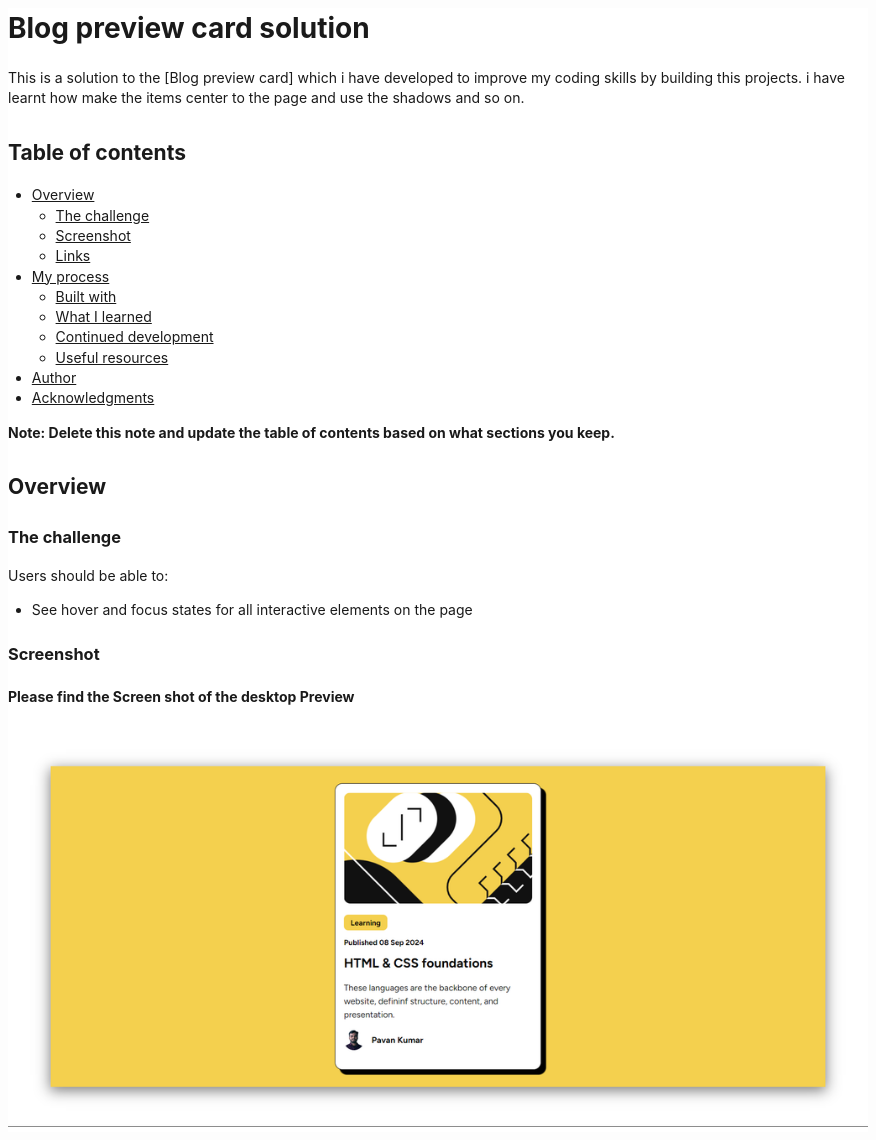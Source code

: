 # Blog preview card solution

This is a solution to the [Blog preview card] which i have developed to improve my coding skills by building this projects. i have learnt how make the items center to the page and use the shadows and so on.

## Table of contents

- [Overview](#overview)
  - [The challenge](#the-challenge)
  - [Screenshot](#screenshot)
  - [Links](#links)
- [My process](#my-process)
  - [Built with](#built-with)
  - [What I learned](#what-i-learned)
  - [Continued development](#continued-development)
  - [Useful resources](#useful-resources)
- [Author](#author)
- [Acknowledgments](#acknowledgments)

**Note: Delete this note and update the table of contents based on what sections you keep.**

## Overview

### The challenge

Users should be able to:

- See hover and focus states for all interactive elements on the page

### Screenshot


#### Please find the Screen shot of the desktop Preview
![](./assets/ScreenShots/DesktopPreview.png)
